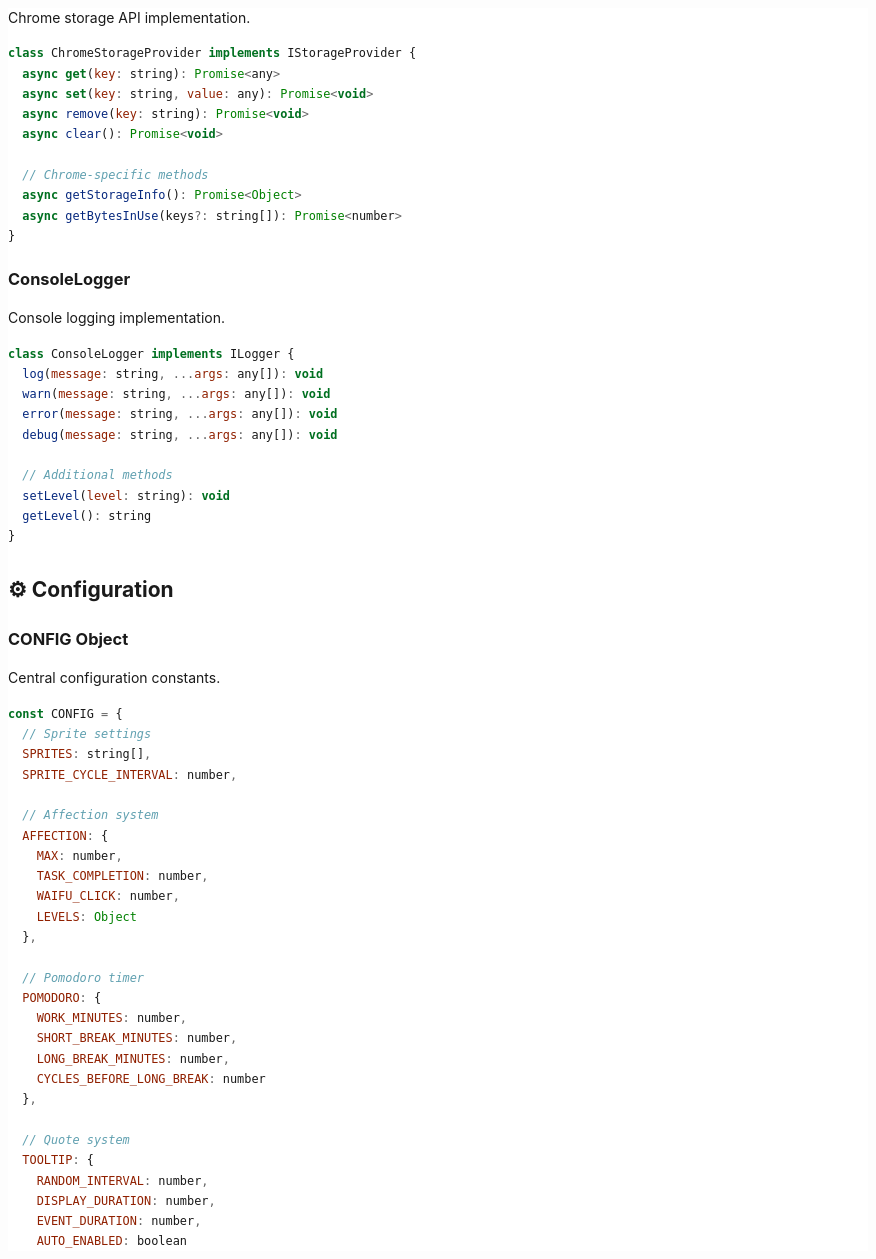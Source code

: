 Chrome storage API implementation.

```javascript
class ChromeStorageProvider implements IStorageProvider {
  async get(key: string): Promise<any>
  async set(key: string, value: any): Promise<void>
  async remove(key: string): Promise<void>
  async clear(): Promise<void>
  
  // Chrome-specific methods
  async getStorageInfo(): Promise<Object>
  async getBytesInUse(keys?: string[]): Promise<number>
}
```

### ConsoleLogger

Console logging implementation.

```javascript
class ConsoleLogger implements ILogger {
  log(message: string, ...args: any[]): void
  warn(message: string, ...args: any[]): void
  error(message: string, ...args: any[]): void
  debug(message: string, ...args: any[]): void
  
  // Additional methods
  setLevel(level: string): void
  getLevel(): string
}
```

## ⚙️ Configuration

### CONFIG Object

Central configuration constants.

```javascript
const CONFIG = {
  // Sprite settings
  SPRITES: string[],
  SPRITE_CYCLE_INTERVAL: number,
  
  // Affection system
  AFFECTION: {
    MAX: number,
    TASK_COMPLETION: number,
    WAIFU_CLICK: number,
    LEVELS: Object
  },
  
  // Pomodoro timer
  POMODORO: {
    WORK_MINUTES: number,
    SHORT_BREAK_MINUTES: number,
    LONG_BREAK_MINUTES: number,
    CYCLES_BEFORE_LONG_BREAK: number
  },
  
  // Quote system
  TOOLTIP: {
    RANDOM_INTERVAL: number,
    DISPLAY_DURATION: number,
    EVENT_DURATION: number,
    AUTO_ENABLED: boolean
```